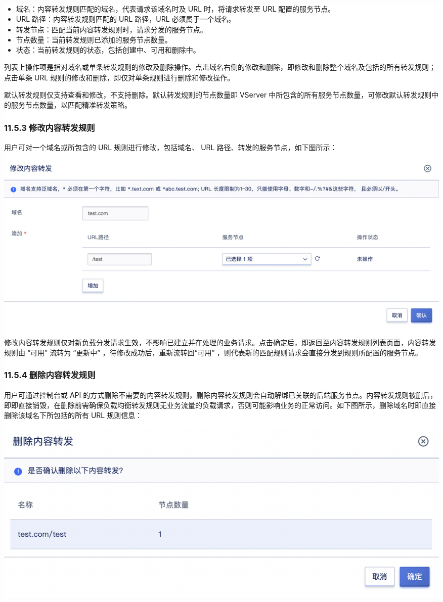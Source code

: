 * 域名：内容转发规则匹配的域名，代表请求该域名时及 URL 时，将请求转发至 URL 配置的服务节点。
* URL 路径：内容转发规则匹配的 URL 路径，URL 必须属于一个域名。
* 转发节点：匹配当前内容转发规则时，请求分发的服务节点。
* 节点数量：当前转发规则已添加的服务节点数量。
* 状态：当前转发规则的状态，包括创建中、可用和删除中。

列表上操作项是指对域名或单条转发规则的修改及删除操作。点击域名右侧的修改和删除，即修改和删除整个域名及包括的所有转发规则；点击单条 URL 规则的修改和删除，即仅对单条规则进行删除和修改操作。

默认转发规则仅支持查看和修改，不支持删除。默认转发规则的节点数量即 VServer 中所包含的所有服务节点数量，可修改默认转发规则中的服务节点数量，以匹配精准转发策略。

### 11.5.3 修改内容转发规则

用户可对一个域名或所包含的 URL 规则进行修改，包括域名、 URL 路径、转发的服务节点，如下图所示：

![updatepolicy](../images/userguide/updatepolicy.png)

修改内容转发规则仅对新负载分发请求生效，不影响已建立并在处理的业务请求。点击确定后，即返回至内容转发规则列表页面，内容转发规则由 “可用” 流转为 “更新中” ，待修改成功后，重新流转回“可用” ，则代表新的匹配规则请求会直接分发到规则所配置的服务节点。

### 11.5.4 删除内容转发规则

用户可通过控制台或 API 的方式删除不需要的内容转发规则，删除内容转发规则会自动解绑已关联的后端服务节点。内容转发规则被删后，即即直接销毁，在删除前需确保负载均衡转发规则无业务流量的负载请求，否则可能影响业务的正常访问。如下图所示，删除域名时即直接删除该域名下所包括的所有 URL 规则信息：

![rmpolicy.png](../images/userguide/rmpolicy.png)
